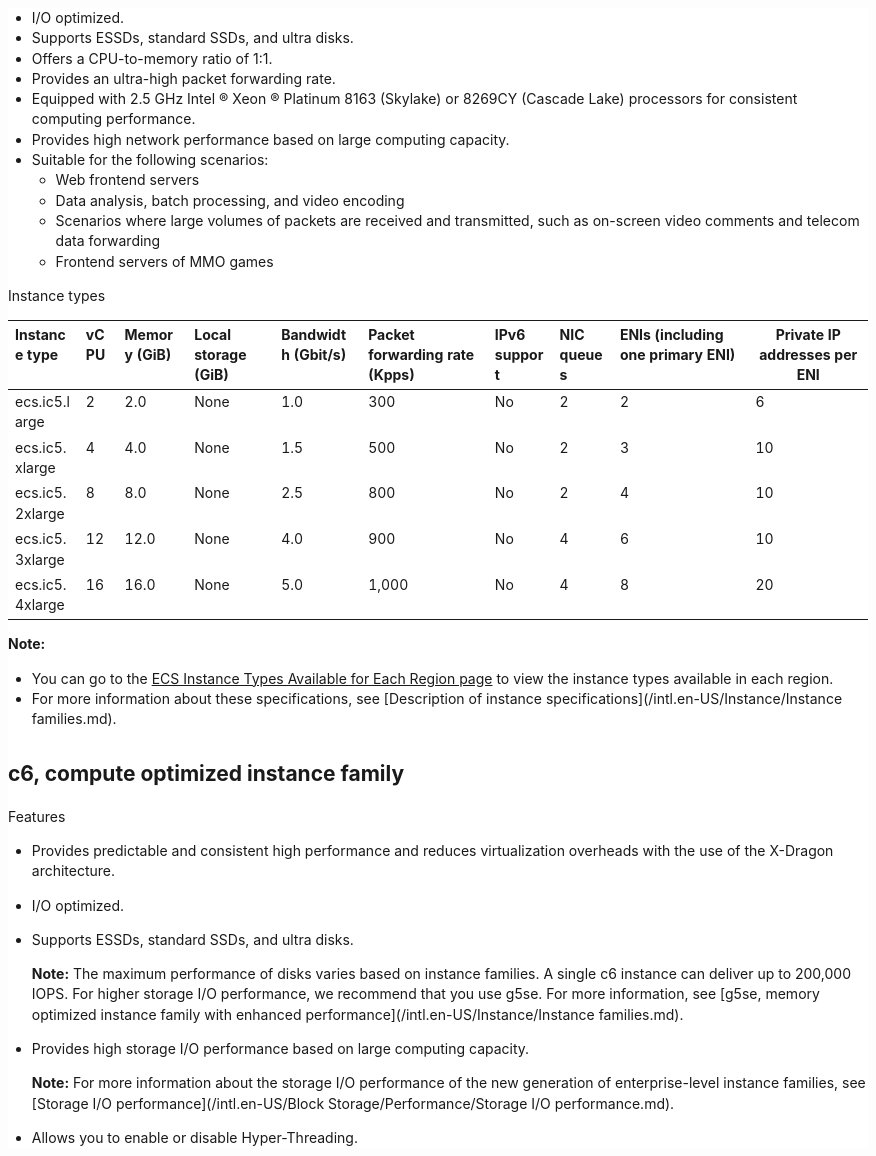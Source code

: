 -   I/O optimized.
-   Supports ESSDs, standard SSDs, and ultra disks.
-   Offers a CPU-to-memory ratio of 1:1.
-   Provides an ultra-high packet forwarding rate.
-   Equipped with 2.5 GHz Intel ® Xeon ® Platinum 8163 \(Skylake\) or 8269CY \(Cascade Lake\) processors for consistent computing performance.
-   Provides high network performance based on large computing capacity.
-   Suitable for the following scenarios:
    -   Web frontend servers
    -   Data analysis, batch processing, and video encoding
    -   Scenarios where large volumes of packets are received and transmitted, such as on-screen video comments and telecom data forwarding
    -   Frontend servers of MMO games

Instance types

|Instance type|vCPU|Memory \(GiB\)|Local storage \(GiB\)|Bandwidth \(Gbit/s\)|Packet forwarding rate \(Kpps\)|IPv6 support|NIC queues|ENIs \(including one primary ENI\)|Private IP addresses per ENI|
|:------------|:---|:-------------|:--------------------|:-------------------|:------------------------------|:-----------|:---------|:---------------------------------|----------------------------|
|ecs.ic5.large|2|2.0|None|1.0|300|No|2|2|6|
|ecs.ic5.xlarge|4|4.0|None|1.5|500|No|2|3|10|
|ecs.ic5.2xlarge|8|8.0|None|2.5|800|No|2|4|10|
|ecs.ic5.3xlarge|12|12.0|None|4.0|900|No|4|6|10|
|ecs.ic5.4xlarge|16|16.0|None|5.0|1,000|No|4|8|20|

**Note:**

-   You can go to the [ECS Instance Types Available for Each Region page](https://ecs-buy.aliyun.com/instanceTypes/#/instanceTypeByRegion) to view the instance types available in each region.
-   For more information about these specifications, see [Description of instance specifications](/intl.en-US/Instance/Instance families.md).

## c6, compute optimized instance family

Features

-   Provides predictable and consistent high performance and reduces virtualization overheads with the use of the X-Dragon architecture.
-   I/O optimized.
-   Supports ESSDs, standard SSDs, and ultra disks.

    **Note:** The maximum performance of disks varies based on instance families. A single c6 instance can deliver up to 200,000 IOPS. For higher storage I/O performance, we recommend that you use g5se. For more information, see [g5se, memory optimized instance family with enhanced performance](/intl.en-US/Instance/Instance families.md).

-   Provides high storage I/O performance based on large computing capacity.

    **Note:** For more information about the storage I/O performance of the new generation of enterprise-level instance families, see [Storage I/O performance](/intl.en-US/Block Storage/Performance/Storage I/O performance.md).

-   Allows you to enable or disable Hyper-Threading.
